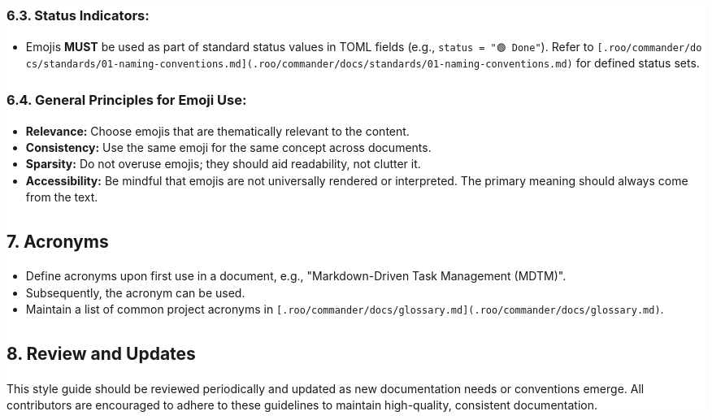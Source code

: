 ### 6.3. Status Indicators:
*   Emojis **MUST** be used as part of standard status values in TOML fields (e.g., `status = "🟢 Done"`). Refer to `[.roo/commander/docs/standards/01-naming-conventions.md](.roo/commander/docs/standards/01-naming-conventions.md)` for defined status sets.

### 6.4. General Principles for Emoji Use:
*   **Relevance:** Choose emojis that are thematically relevant to the content.
*   **Consistency:** Use the same emoji for the same concept across documents.
*   **Sparsity:** Do not overuse emojis; they should aid readability, not clutter it.
*   **Accessibility:** Be mindful that emojis are not universally rendered or interpreted. The primary meaning should always come from the text.

## 7. Acronyms

*   Define acronyms upon first use in a document, e.g., "Markdown-Driven Task Management (MDTM)".
*   Subsequently, the acronym can be used.
*   Maintain a list of common project acronyms in `[.roo/commander/docs/glossary.md](.roo/commander/docs/glossary.md)`.

## 8. Review and Updates

This style guide should be reviewed periodically and updated as new documentation needs or conventions emerge. All contributors are encouraged to adhere to these guidelines to maintain high-quality, consistent documentation.